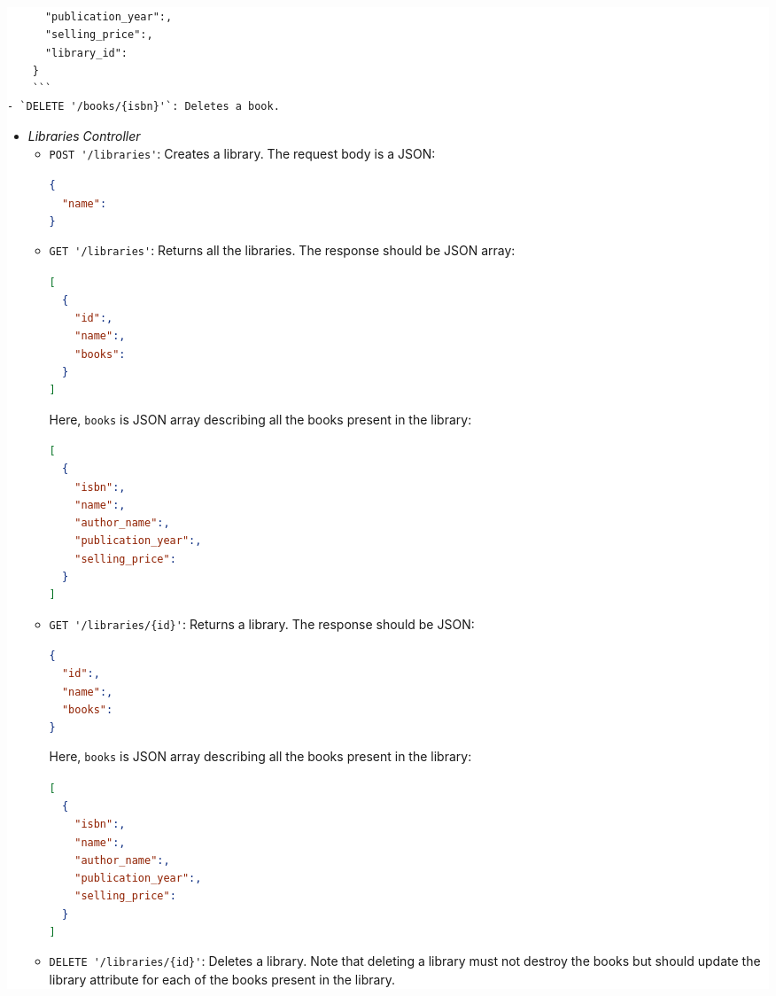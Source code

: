           "publication_year":,
          "selling_price":,
          "library_id":
        }
        ```
    - `DELETE '/books/{isbn}'`: Deletes a book.

- *Libraries Controller*
    - `POST '/libraries'`: Creates a library. The request body is a JSON:
        ```json
        {
          "name":
        }
        ```
    - `GET '/libraries'`: Returns all the libraries. The response should be JSON array:
        ```json
        [
          {
            "id":,
            "name":,
            "books":
          }
        ]
        ```
        Here, `books` is JSON array describing all the books present in the library:
        ```json
        [
          {
            "isbn":,
            "name":,
            "author_name":,
            "publication_year":,
            "selling_price":
          }
        ]
        ```
    - `GET '/libraries/{id}'`: Returns a library. The response should be JSON:
        ```json
        {
          "id":,
          "name":,
          "books":
        }
        ```
        Here, `books` is JSON array describing all the books present in the library:
        ```json
        [
          {
            "isbn":,
            "name":,
            "author_name":,
            "publication_year":,
            "selling_price":
          }
        ]
        ```
    - `DELETE '/libraries/{id}'`: Deletes a library. Note that deleting a library must not destroy the books but should update the library attribute for each of the books present in the library.
